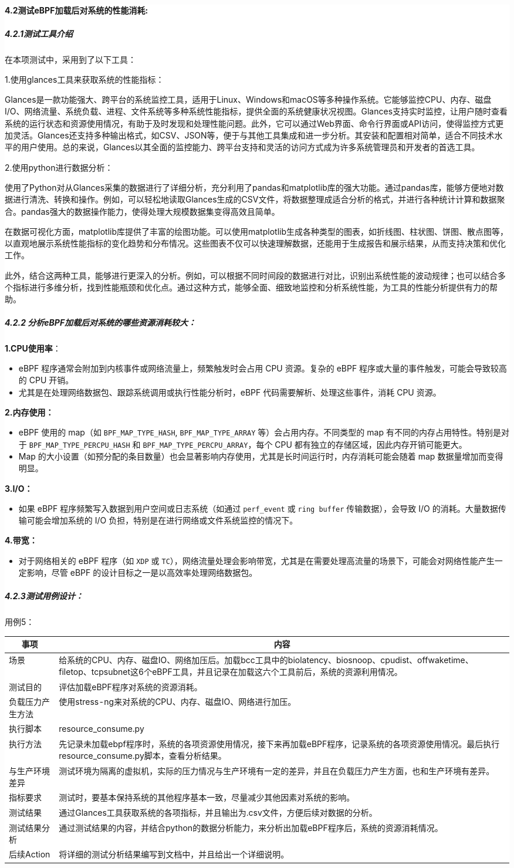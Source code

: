 #### 4.2测试eBPF加载后对系统的性能消耗:

##### 4.2.1测试工具介绍

在本项测试中，采用到了以下工具：

1.使用glances工具来获取系统的性能指标：

​	Glances是一款功能强大、跨平台的系统监控工具，适用于Linux、Windows和macOS等多种操作系统。它能够监控CPU、内存、磁盘I/O、网络流量、系统负载、进程、文件系统等多种系统性能指标，提供全面的系统健康状况视图。Glances支持实时监控，让用户随时查看系统的运行状态和资源使用情况，有助于及时发现和处理性能问题。此外，它可以通过Web界面、命令行界面或API访问，使得监控方式更加灵活。Glances还支持多种输出格式，如CSV、JSON等，便于与其他工具集成和进一步分析。其安装和配置相对简单，适合不同技术水平的用户使用。总的来说，Glances以其全面的监控能力、跨平台支持和灵活的访问方式成为许多系统管理员和开发者的首选工具。

2.使用python进行数据分析：

​	使用了Python对从Glances采集的数据进行了详细分析，充分利用了pandas和matplotlib库的强大功能。通过pandas库，能够方便地对数据进行清洗、转换和操作。例如，可以轻松地读取Glances生成的CSV文件，将数据整理成适合分析的格式，并进行各种统计计算和数据聚合。pandas强大的数据操作能力，使得处理大规模数据集变得高效且简单。

​	在数据可视化方面，matplotlib库提供了丰富的绘图功能。可以使用matplotlib生成各种类型的图表，如折线图、柱状图、饼图、散点图等，以直观地展示系统性能指标的变化趋势和分布情况。这些图表不仅可以快速理解数据，还能用于生成报告和展示结果，从而支持决策和优化工作。

​	此外，结合这两种工具，能够进行更深入的分析。例如，可以根据不同时间段的数据进行对比，识别出系统性能的波动规律；也可以结合多个指标进行多维分析，找到性能瓶颈和优化点。通过这种方式，能够全面、细致地监控和分析系统性能，为工具的性能分析提供有力的帮助。

##### 4.2.2 分析eBPF加载后对系统的哪些资源消耗较大：

**1.CPU使用率**：

- eBPF 程序通常会附加到内核事件或网络流量上，频繁触发时会占用 CPU 资源。复杂的 eBPF 程序或大量的事件触发，可能会导致较高的 CPU 开销。
- 尤其是在处理网络数据包、跟踪系统调用或执行性能分析时，eBPF 代码需要解析、处理这些事件，消耗 CPU 资源。

**2.内存使用：**

- eBPF 使用的 map（如 `BPF_MAP_TYPE_HASH`, `BPF_MAP_TYPE_ARRAY` 等）会占用内存。不同类型的 map 有不同的内存占用特性。特别是对于 `BPF_MAP_TYPE_PERCPU_HASH` 和 `BPF_MAP_TYPE_PERCPU_ARRAY`，每个 CPU 都有独立的存储区域，因此内存开销可能更大。
- Map 的大小设置（如预分配的条目数量）也会显著影响内存使用，尤其是长时间运行时，内存消耗可能会随着 map 数据量增加而变得明显。

**3.I/O：**

- 如果 eBPF 程序频繁写入数据到用户空间或日志系统（如通过 `perf_event` 或 `ring buffer` 传输数据），会导致 I/O 的消耗。大量数据传输可能会增加系统的 I/O 负担，特别是在进行网络或文件系统监控的情况下。

**4.带宽：**

- 对于网络相关的 eBPF 程序（如 `XDP` 或 `TC`），网络流量处理会影响带宽，尤其是在需要处理高流量的场景下，可能会对网络性能产生一定影响，尽管 eBPF 的设计目标之一是以高效率处理网络数据包。

##### 4.2.3测试用例设计：

用例5：

| 事项             | 内容                                                         |
| ---------------- | ------------------------------------------------------------ |
| 场景             | 给系统的CPU、内存、磁盘IO、网络加压后。加载bcc工具中的biolatency、biosnoop、cpudist、offwaketime、filetop、tcpsubnet这6个eBPF工具，并且记录在加载这六个工具前后，系统的资源利用情况。 |
| 测试目的         | 评估加载eBPF程序对系统的资源消耗。                           |
| 负载压力产生方法 | 使用stress-ng来对系统的CPU、内存、磁盘IO、网络进行加压。     |
| 执行脚本         | resource_consume.py                                          |
| 执行方法         | 先记录未加载ebpf程序时，系统的各项资源使用情况，接下来再加载eBPF程序，记录系统的各项资源使用情况。最后执行resource_consume.py脚本，查看分析结果。 |
| 与生产环境差异   | 测试环境为隔离的虚拟机，实际的压力情况与生产环境有一定的差异，并且在负载压力产生方面，也和生产环境有差异。 |
| 指标要求         | 测试时，要基本保持系统的其他程序基本一致，尽量减少其他因素对系统的影响。 |
| 测试结果         | 通过Glances工具获取系统的各项指标，并且输出为.csv文件，方便后续对数据的分析。 |
| 测试结果分析     | 通过测试结果的内容，并结合python的数据分析能力，来分析出加载eBPF程序后，系统的资源消耗情况。 |
| 后续Action       | 将详细的测试分析结果编写到文档中，并且给出一个详细说明。     |
